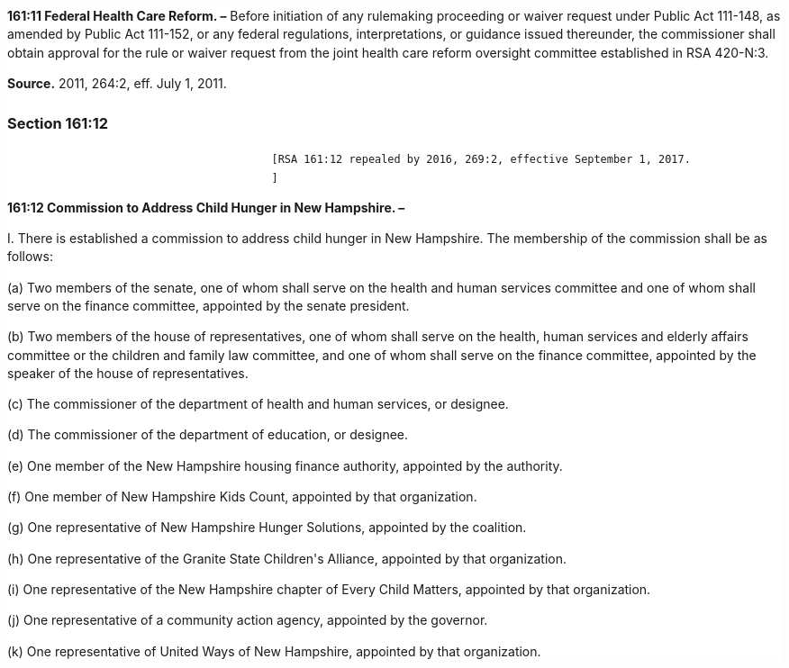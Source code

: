  **161:11 Federal Health Care Reform. –** Before initiation of any
rulemaking proceeding or waiver request under Public Act 111-148, as
amended by Public Act 111-152, or any federal regulations,
interpretations, or guidance issued thereunder, the commissioner shall
obtain approval for the rule or waiver request from the joint health
care reform oversight committee established in RSA 420-N:3.

**Source.** 2011, 264:2, eff. July 1, 2011.

### Section 161:12


                                             


                                             [RSA 161:12 repealed by 2016, 269:2, effective September 1, 2017.
                                             ]

 **161:12 Commission to Address Child Hunger in New Hampshire. –**
                                             
 I. There is established a commission to address child hunger in New
Hampshire. The membership of the commission shall be as follows:
                                             
 (a) Two members of the senate, one of whom shall serve on the
health and human services committee and one of whom shall serve on the
finance committee, appointed by the senate president.
                                             
 (b) Two members of the house of representatives, one of whom
shall serve on the health, human services and elderly affairs committee
or the children and family law committee, and one of whom shall serve on
the finance committee, appointed by the speaker of the house of
representatives.
                                             
 (c) The commissioner of the department of health and human
services, or designee.
                                             
 (d) The commissioner of the department of education, or
designee.
                                             
 (e) One member of the New Hampshire housing finance authority,
appointed by the authority.
                                             
 (f) One member of New Hampshire Kids Count, appointed by that
organization.
                                             
 (g) One representative of New Hampshire Hunger Solutions,
appointed by the coalition.
                                             
 (h) One representative of the Granite State Children's Alliance,
appointed by that organization.
                                             
 (i) One representative of the New Hampshire chapter of Every
Child Matters, appointed by that organization.
                                             
 (j) One representative of a community action agency, appointed by
the governor.
                                             
 (k) One representative of United Ways of New Hampshire, appointed
by that organization.
                                             